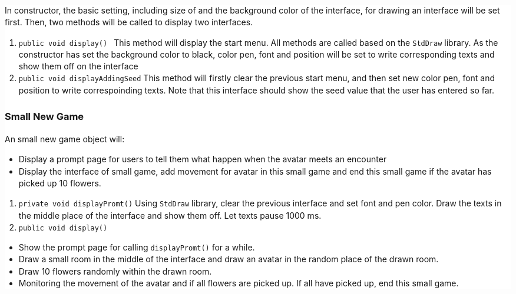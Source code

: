 In constructor, the basic setting, including size of and the background color of the interface, for drawing an interface will be set first. Then, two methods will be called to display two interfaces.

1. `public void display() ` This method will display the start menu. All methods are called based on the `StdDraw` library. As the constructor has set the background color to black, color pen, font and position will be set to write corresponding texts and show them off on the interface
2. `public void displayAddingSeed` This method will firstly clear the previous start menu, and then set new color pen, font and position to write correspoinding texts. Note that this interface should show the seed value that the user has entered so far.

### Small New Game
An small new game object will:
* Display a prompt page for users to tell them what happen when the avatar meets an encounter
* Display the interface of small game, add movement for avatar in this small game and end this small game if the avatar has picked up 10 flowers.

1. `private void displayPromt()` Using `StdDraw` library, clear the previous interface and set font and pen color. Draw the texts in the middle place of the interface and show them off. Let texts pause 1000 ms.
2. `public void display()`
* Show the prompt page for calling `displayPromt()` for a while.
* Draw a small room in the middle of the interface and draw an avatar in the random place of the drawn room.
* Draw 10 flowers randomly within the drawn room.
* Monitoring the movement of the avatar and if all flowers are picked up. If all have picked up, end this small game.